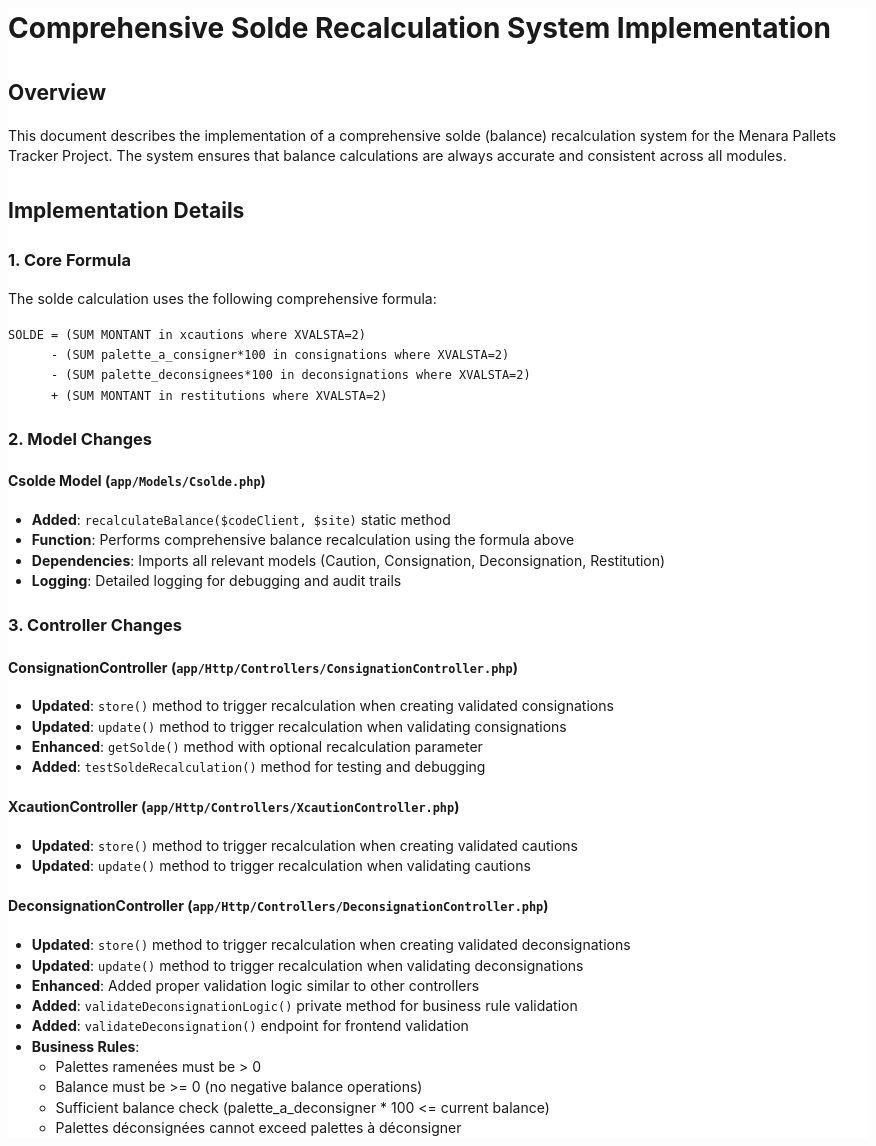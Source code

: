 # Comprehensive Solde Recalculation System Implementation

## Overview

This document describes the implementation of a comprehensive solde (balance) recalculation system for the Menara Pallets Tracker Project. The system ensures that balance calculations are always accurate and consistent across all modules.

## Implementation Details

### 1. Core Formula

The solde calculation uses the following comprehensive formula:

```
SOLDE = (SUM MONTANT in xcautions where XVALSTA=2)
      - (SUM palette_a_consigner*100 in consignations where XVALSTA=2)
      - (SUM palette_deconsignees*100 in deconsignations where XVALSTA=2)
      + (SUM MONTANT in restitutions where XVALSTA=2)
```

### 2. Model Changes

#### Csolde Model (`app/Models/Csolde.php`)

-   **Added**: `recalculateBalance($codeClient, $site)` static method
-   **Function**: Performs comprehensive balance recalculation using the formula above
-   **Dependencies**: Imports all relevant models (Caution, Consignation, Deconsignation, Restitution)
-   **Logging**: Detailed logging for debugging and audit trails

### 3. Controller Changes

#### ConsignationController (`app/Http/Controllers/ConsignationController.php`)

-   **Updated**: `store()` method to trigger recalculation when creating validated consignations
-   **Updated**: `update()` method to trigger recalculation when validating consignations
-   **Enhanced**: `getSolde()` method with optional recalculation parameter
-   **Added**: `testSoldeRecalculation()` method for testing and debugging

#### XcautionController (`app/Http/Controllers/XcautionController.php`)

-   **Updated**: `store()` method to trigger recalculation when creating validated cautions
-   **Updated**: `update()` method to trigger recalculation when validating cautions

#### DeconsignationController (`app/Http/Controllers/DeconsignationController.php`)

-   **Updated**: `store()` method to trigger recalculation when creating validated deconsignations
-   **Updated**: `update()` method to trigger recalculation when validating deconsignations
-   **Enhanced**: Added proper validation logic similar to other controllers
-   **Added**: `validateDeconsignationLogic()` private method for business rule validation
-   **Added**: `validateDeconsignation()` endpoint for frontend validation
-   **Business Rules**:
    -   Palettes ramenées must be > 0
    -   Balance must be >= 0 (no negative balance operations)
    -   Sufficient balance check (palette_a_deconsigner \* 100 <= current balance)
    -   Palettes déconsignées cannot exceed palettes à déconsigner
